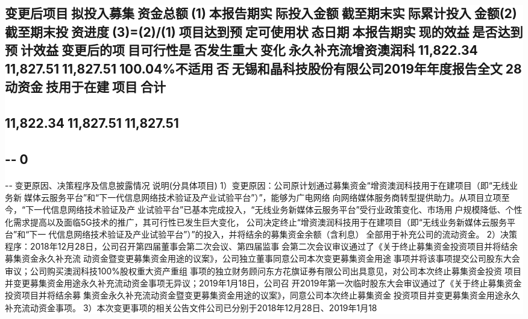 变更后项目
拟投入募集
资金总额
(1)
本报告期实
际投入金额
截至期末实
际累计投入
金额(2)
截至期末投
资进度
(3)=(2)/(1)
项目达到预
定可使用状
态日期
本报告期实
现的效益
是否达到预
计效益
变更后的项
目可行性是
否发生重大
变化
永久补充流增资澳润科
11,822.34
11,827.51
11,827.51
100.04%不适用
否
无锡和晶科技股份有限公司2019年年度报告全文
28
动资金
技用于在建
项目
合计
--
11,822.34
11,827.51
11,827.51
--
--
0
--
--
变更原因、决策程序及信息披露情况
说明(分具体项目)
1）变更原因：公司原计划通过募集资金“增资澳润科技用于在建项目（即“无线业务新
媒体云服务平台”和“下一代信息网络技术验证及产业试验平台”）”，能够为广电网络
向网络媒体服务商转型提供助力。从项目立项至今，“下一代信息网络技术验证及产
业试验平台”已基本完成投入，“无线业务新媒体云服务平台”受行业政策变化、市场用
户规模降低、个性化需求提高以及面临5G技术的推广，其可行性已发生巨大变化，
公司决定终止“增资澳润科技用于在建项目（即“无线业务新媒体云服务平台”和“下一
代信息网络技术验证及产业试验平台”）”的投入，并将结余的募集资金余额（含利息）
全部用于补充公司的流动资金。
2）决策程序：2018年12月28日，公司召开第四届董事会第二次会议、第四届监事
会第二次会议审议通过了《关于终止募集资金投资项目并将结余募集资金永久补充流
动资金暨变更募集资金用途的议案》，公司独立董事同意公司本次变更募集资金用途
事项并将该事项提交公司股东大会审议；公司购买澳润科技100%股权重大资产重组
事项的独立财务顾问东方花旗证券有限公司出具意见，对公司本次终止募集资金投资
项目并变更募集资金用途永久补充流动资金事项无异议；2019年1月18日，公司召
开2019年第一次临时股东大会审议通过了《关于终止募集资金投资项目并将结余募
集资金永久补充流动资金暨变更募集资金用途的议案》，同意公司本次终止募集资金
投资项目并变更募集资金用途永久补充流动资金事项。
3）本次变更事项的相关公告文件公司已分别于2018年12月28日、2019年1月18